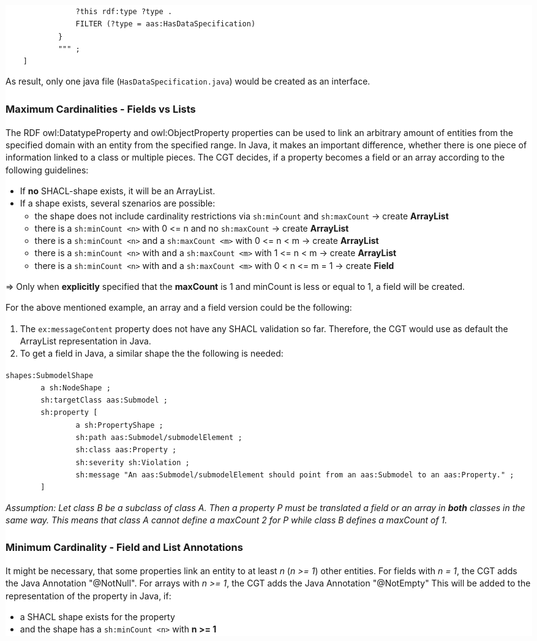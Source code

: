 ```
                ?this rdf:type ?type .
                FILTER (?type = aas:HasDataSpecification)
            }
            """ ;
    ]
```

As result, only one java file (`HasDataSpecification.java`) would be created as an interface.

### Maximum Cardinalities - Fields vs Lists
The RDF owl:DatatypeProperty and owl:ObjectProperty properties can be used to link an arbitrary amount of entities from the specified domain with an entity from the specified range. In Java, it makes an important difference, whether there is one piece of information linked to a class or multiple pieces. The CGT decides, if a property becomes a field or an array according to the following guidelines:
- If **no** SHACL-shape exists, it will be an ArrayList.
- If a shape exists, several szenarios are possible:
	- the shape does not include cardinality restrictions via `sh:minCount` and `sh:maxCount` -> create **ArrayList**
	- there is a `sh:minCount <n>` with 0 <= n and no `sh:maxCount` -> create **ArrayList**
	- there is a `sh:minCount <n>` and a `sh:maxCount <m>` with 0 <= n < m -> create **ArrayList**
	- there is a `sh:minCount <n>` with and a `sh:maxCount <m>` with 1 <= n < m -> create **ArrayList**
	- there is a `sh:minCount <n>` with and a `sh:maxCount <m>` with 0 < n <= m = 1 -> create **Field**

=> Only when **explicitly** specified that the **maxCount** is 1 and minCount is less or equal to 1, a field will be created.

For the above mentioned example, an array and a field version could be the following:
1. The `ex:messageContent` property does not have any SHACL validation so far. Therefore, the CGT would use as default the ArrayList representation in Java.
2. To get a field in Java, a similar shape the the following is needed:
```
shapes:SubmodelShape
		a sh:NodeShape ;
		sh:targetClass aas:Submodel ;
		sh:property [
				a sh:PropertyShape ;
				sh:path aas:Submodel/submodelElement ;
				sh:class aas:Property ;
				sh:severity sh:Violation ;
				sh:message "An aas:Submodel/submodelElement should point from an aas:Submodel to an aas:Property." ;
		]
```

*Assumption: Let class B be a subclass of class A. Then a property P must be translated a field or an array in __both__ classes in the same way. This means that class A cannot define a maxCount 2 for P while class B defines a maxCount of 1.*

### Minimum Cardinality - Field and List Annotations
It might be necessary, that some properties link an entity to at least *n* (*n >= 1*) other entities. For fields with *n = 1*, the CGT adds the Java Annotation "@NotNull". For arrays with *n >= 1*, the CGT adds the Java Annotation "@NotEmpty" This will be added to the representation of the property in Java, if:
- a SHACL shape exists for the property
- and the shape has a `sh:minCount <n>` with **n >= 1**

